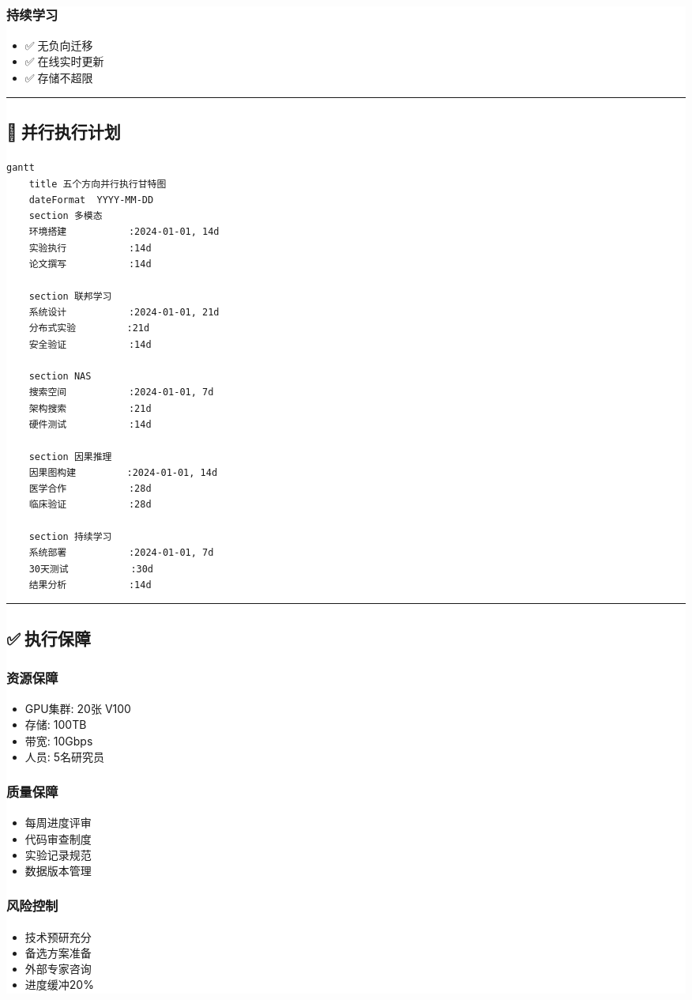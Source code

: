 ### 持续学习
- ✅ 无负向迁移
- ✅ 在线实时更新
- ✅ 存储不超限

---

## 📅 并行执行计划

```mermaid
gantt
    title 五个方向并行执行甘特图
    dateFormat  YYYY-MM-DD
    section 多模态
    环境搭建           :2024-01-01, 14d
    实验执行           :14d
    论文撰写           :14d
    
    section 联邦学习
    系统设计           :2024-01-01, 21d
    分布式实验         :21d
    安全验证           :14d
    
    section NAS
    搜索空间           :2024-01-01, 7d
    架构搜索           :21d
    硬件测试           :14d
    
    section 因果推理
    因果图构建         :2024-01-01, 14d
    医学合作           :28d
    临床验证           :28d
    
    section 持续学习
    系统部署           :2024-01-01, 7d
    30天测试           :30d
    结果分析           :14d
```

---

## ✅ 执行保障

### 资源保障
- GPU集群: 20张 V100
- 存储: 100TB
- 带宽: 10Gbps
- 人员: 5名研究员

### 质量保障
- 每周进度评审
- 代码审查制度
- 实验记录规范
- 数据版本管理

### 风险控制
- 技术预研充分
- 备选方案准备
- 外部专家咨询
- 进度缓冲20%